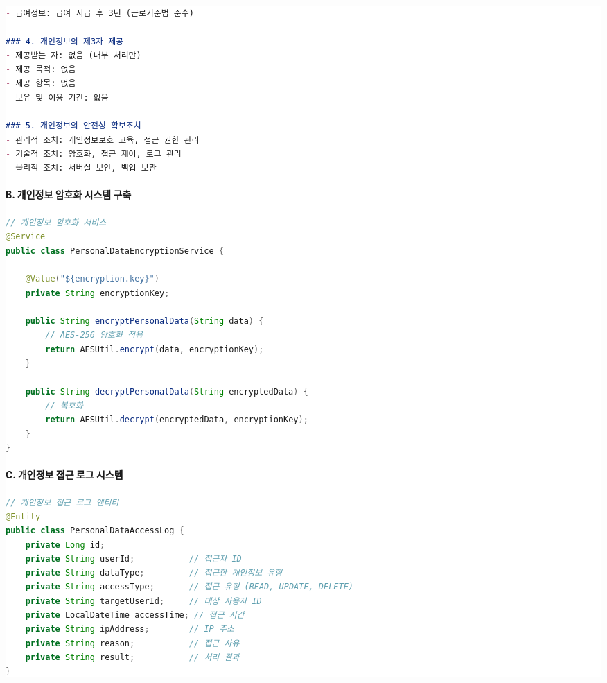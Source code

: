 ```markdown
- 급여정보: 급여 지급 후 3년 (근로기준법 준수)

### 4. 개인정보의 제3자 제공
- 제공받는 자: 없음 (내부 처리만)
- 제공 목적: 없음
- 제공 항목: 없음
- 보유 및 이용 기간: 없음

### 5. 개인정보의 안전성 확보조치
- 관리적 조치: 개인정보보호 교육, 접근 권한 관리
- 기술적 조치: 암호화, 접근 제어, 로그 관리
- 물리적 조치: 서버실 보안, 백업 보관
```

#### B. 개인정보 암호화 시스템 구축
```java
// 개인정보 암호화 서비스
@Service
public class PersonalDataEncryptionService {
    
    @Value("${encryption.key}")
    private String encryptionKey;
    
    public String encryptPersonalData(String data) {
        // AES-256 암호화 적용
        return AESUtil.encrypt(data, encryptionKey);
    }
    
    public String decryptPersonalData(String encryptedData) {
        // 복호화
        return AESUtil.decrypt(encryptedData, encryptionKey);
    }
}
```

#### C. 개인정보 접근 로그 시스템
```java
// 개인정보 접근 로그 엔티티
@Entity
public class PersonalDataAccessLog {
    private Long id;
    private String userId;           // 접근자 ID
    private String dataType;         // 접근한 개인정보 유형
    private String accessType;       // 접근 유형 (READ, UPDATE, DELETE)
    private String targetUserId;     // 대상 사용자 ID
    private LocalDateTime accessTime; // 접근 시간
    private String ipAddress;        // IP 주소
    private String reason;           // 접근 사유
    private String result;           // 처리 결과
}
```
